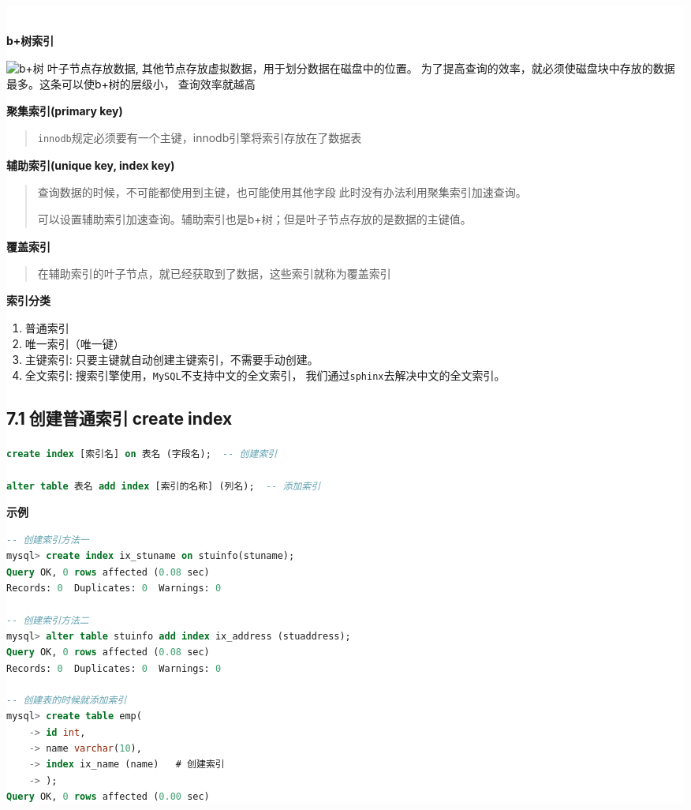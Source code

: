 <br>

**b+树索引**

![b+树](https://images.gitee.com/uploads/images/2020/1126/231503_b49fa64b_7841459.png "屏幕截图.png")
叶子节点存放数据, 其他节点存放虚拟数据，用于划分数据在磁盘中的位置。
为了提高查询的效率，就必须使磁盘块中存放的数据最多。这条可以使b+树的层级小，
查询效率就越高


**聚集索引(primary key)**
> `innodb`规定必须要有一个主键，innodb引擎将索引存放在了数据表

**辅助索引(unique key, index key)**
> 查询数据的时候，不可能都使用到主键，也可能使用其他字段
> 此时没有办法利用聚集索引加速查询。
>
> 可以设置辅助索引加速查询。辅助索引也是b+树；但是叶子节点存放的是数据的主键值。

**覆盖索引**
> 在辅助索引的叶子节点，就已经获取到了数据，这些索引就称为覆盖索引

**索引分类**
1. 普通索引
2. 唯一索引（唯一键）
3. 主键索引: 只要主键就自动创建主键索引，不需要手动创建。
4. 全文索引: 搜索引擎使用，`MySQL`不支持中文的全文索引，
   我们通过`sphinx`去解决中文的全文索引。

## 7.1 创建普通索引 create index
```sql
create index [索引名] on 表名 (字段名);  -- 创建索引

alter table 表名 add index [索引的名称] (列名);  -- 添加索引
```

**示例**
```sql
-- 创建索引方法一
mysql> create index ix_stuname on stuinfo(stuname);
Query OK, 0 rows affected (0.08 sec)
Records: 0  Duplicates: 0  Warnings: 0

-- 创建索引方法二
mysql> alter table stuinfo add index ix_address (stuaddress);
Query OK, 0 rows affected (0.08 sec)
Records: 0  Duplicates: 0  Warnings: 0

-- 创建表的时候就添加索引
mysql> create table emp(
    -> id int,
    -> name varchar(10),
    -> index ix_name (name)   # 创建索引
    -> );
Query OK, 0 rows affected (0.00 sec)
```
